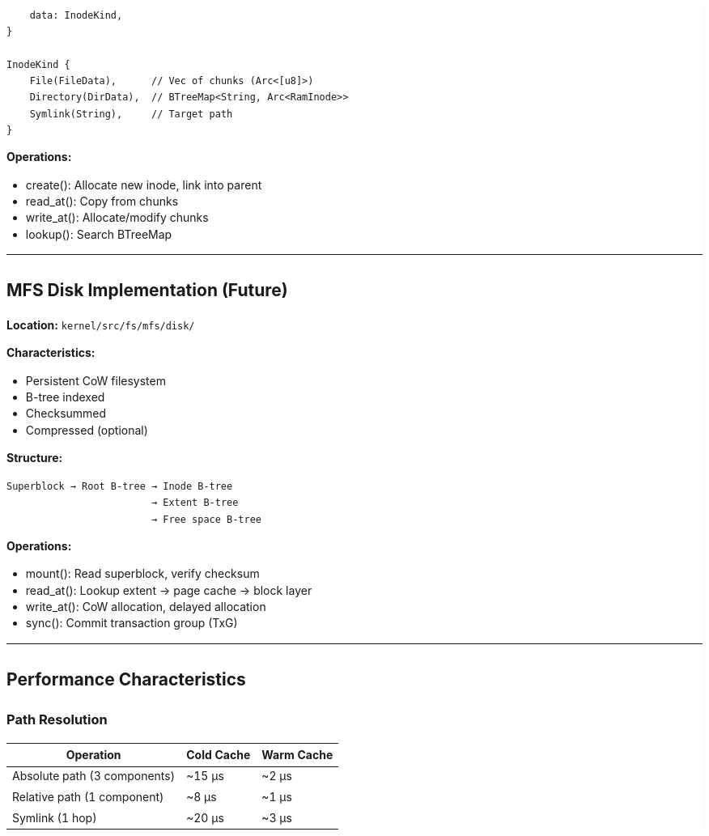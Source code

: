```
    data: InodeKind,
}

InodeKind {
    File(FileData),      // Vec of chunks (Arc<[u8]>)
    Directory(DirData),  // BTreeMap<String, Arc<RamInode>>
    Symlink(String),     // Target path
}
```

**Operations:**
- create(): Allocate new inode, link into parent
- read_at(): Copy from chunks
- write_at(): Allocate/modify chunks
- lookup(): Search BTreeMap

---

## MFS Disk Implementation (Future)

**Location:** `kernel/src/fs/mfs/disk/`

**Characteristics:**
- Persistent CoW filesystem
- B-tree indexed
- Checksummed
- Compressed (optional)

**Structure:**
```
Superblock → Root B-tree → Inode B-tree
                         → Extent B-tree
                         → Free space B-tree
```

**Operations:**
- mount(): Read superblock, verify checksum
- read_at(): Lookup extent → page cache → block layer
- write_at(): CoW allocation, delayed allocation
- sync(): Commit transaction group (TxG)

---

## Performance Characteristics

### Path Resolution

| Operation | Cold Cache | Warm Cache |
|-----------|------------|------------|
| Absolute path (3 components) | ~15 µs | ~2 µs |
| Relative path (1 component) | ~8 µs | ~1 µs |
| Symlink (1 hop) | ~20 µs | ~3 µs |
